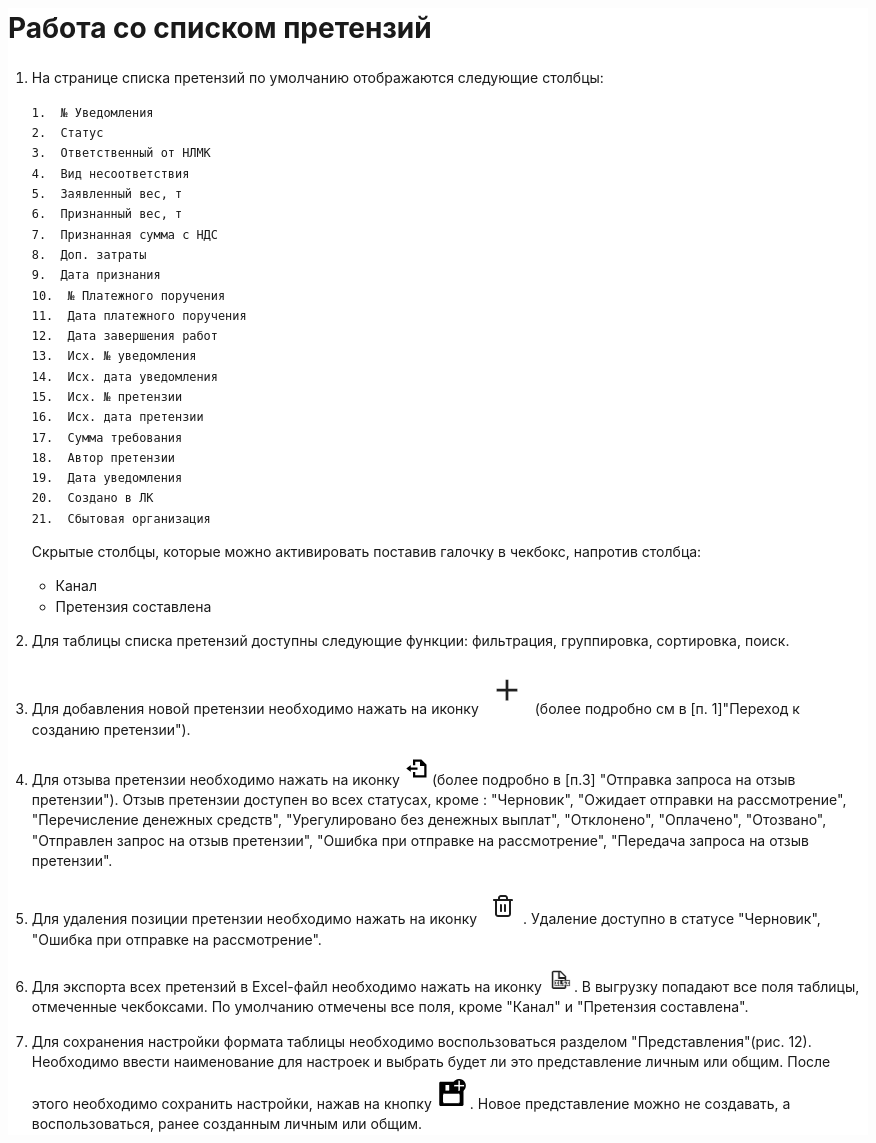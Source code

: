 # Работа со списком претензий

 1. На странице списка претензий  по умолчанию отображаются следующие столбцы:

		1.  № Уведомления
		2.  Статус
		3.  Ответственный от НЛМК
		4.  Вид несоответствия
		5.  Заявленный вес, т
		6.  Признанный вес, т
		7.  Признанная сумма с НДС
		8.  Доп. затраты
		9.  Дата признания
		10.  № Платежного поручения
		11.  Дата платежного поручения
		12.  Дата завершения работ
		13.  Исх. № уведомления
		14.  Исх. дата уведомления
		15.  Исх. № претензии
		16.  Исх. дата претензии
		17.  Сумма требования
		18.  Автор претензии
		19.  Дата уведомления
		20.  Создано в ЛК
		21.  Сбытовая организация

	Скрытые столбцы,  которые можно активировать поставив галочку в чекбокс, напротив столбца: 
	- Канал
	- Претензия составлена

2. Для таблицы списка претензий доступны следующие функции:  фильтрация, группировка, сортировка, поиск.

3. Для добавления новой претензии необходимо нажать на иконку![](../images/claims/ico_plus.png) (более подробно см в [п. 1]"Переход к созданию претензии").

4. Для отзыва претензии необходимо нажать на иконку  ![](../images/claims/ico_revert.png)(более подробно в  [п.3] "Отправка запроса на отзыв претензии"). Отзыв претензии доступен во всех статусах, кроме : "Черновик", "Ожидает отправки на рассмотрение", "Перечисление денежных средств", "Урегулировано без денежных выплат", "Отклонено", "Оплачено", "Отозвано", "Отправлен запрос на отзыв претензии", "Ошибка при отправке на рассмотрение", "Передача запроса на отзыв претензии".

5. Для удаления позиции претензии необходимо нажать на иконку  ![](../images/claims/ico_trash.png).  Удаление доступно в статусе "Черновик", "Ошибка при отправке на рассмотрение".

6. Для  экспорта  всех претензий в Excel-файл  необходимо нажать на иконку ![](../images/claims/ico_xls.png).   В выгрузку  попадают все поля таблицы, отмеченные чекбоксами. По умолчанию отмечены все поля, кроме "Канал" и "Претензия составлена".

7.  Для сохранения настройки формата таблицы необходимо воспользоваться разделом "Представления"(рис. 12). Необходимо ввести наименование для настроек и выбрать будет ли это представление личным или общим. После этого необходимо сохранить настройки, нажав на кнопку ![](../images/claims/ico_save_plus.png). Новое представление можно не создавать, а воспользоваться, ранее созданным личным или общим.
